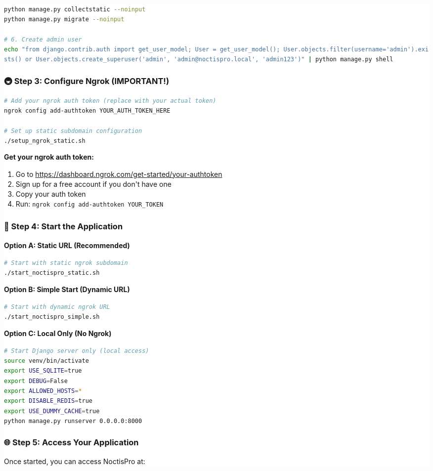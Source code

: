 ```bash
python manage.py collectstatic --noinput
python manage.py migrate --noinput

# 6. Create admin user
echo "from django.contrib.auth import get_user_model; User = get_user_model(); User.objects.filter(username='admin').exists() or User.objects.create_superuser('admin', 'admin@noctispro.local', 'admin123')" | python manage.py shell
```

### 🚇 Step 3: Configure Ngrok (IMPORTANT!)

```bash
# Add your ngrok auth token (replace with your actual token)
ngrok config add-authtoken YOUR_AUTH_TOKEN_HERE

# Set up static subdomain configuration
./setup_ngrok_static.sh
```

**Get your ngrok auth token:**
1. Go to https://dashboard.ngrok.com/get-started/your-authtoken
2. Sign up for a free account if you don't have one
3. Copy your auth token
4. Run: `ngrok config add-authtoken YOUR_TOKEN`

### 🎯 Step 4: Start the Application

**Option A: Static URL (Recommended)**
```bash
# Start with static ngrok subdomain
./start_noctispro_static.sh
```

**Option B: Simple Start (Dynamic URL)**
```bash
# Start with dynamic ngrok URL
./start_noctispro_simple.sh
```

**Option C: Local Only (No Ngrok)**
```bash
# Start Django server only (local access)
source venv/bin/activate
export USE_SQLITE=true
export DEBUG=False
export ALLOWED_HOSTS=*
export DISABLE_REDIS=true
export USE_DUMMY_CACHE=true
python manage.py runserver 0.0.0.0:8000
```

### 🌐 Step 5: Access Your Application

Once started, you can access NoctisPro at:
